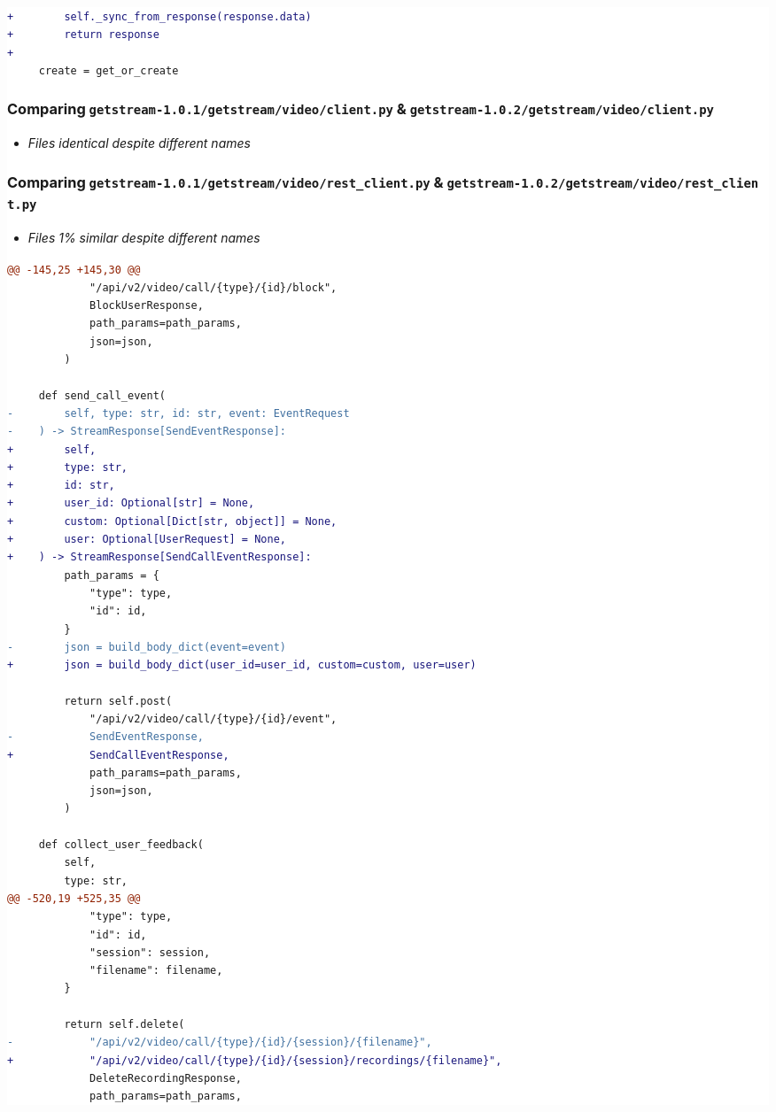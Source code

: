 ```diff
+        self._sync_from_response(response.data)
+        return response
+
     create = get_or_create
```

### Comparing `getstream-1.0.1/getstream/video/client.py` & `getstream-1.0.2/getstream/video/client.py`

 * *Files identical despite different names*

### Comparing `getstream-1.0.1/getstream/video/rest_client.py` & `getstream-1.0.2/getstream/video/rest_client.py`

 * *Files 1% similar despite different names*

```diff
@@ -145,25 +145,30 @@
             "/api/v2/video/call/{type}/{id}/block",
             BlockUserResponse,
             path_params=path_params,
             json=json,
         )
 
     def send_call_event(
-        self, type: str, id: str, event: EventRequest
-    ) -> StreamResponse[SendEventResponse]:
+        self,
+        type: str,
+        id: str,
+        user_id: Optional[str] = None,
+        custom: Optional[Dict[str, object]] = None,
+        user: Optional[UserRequest] = None,
+    ) -> StreamResponse[SendCallEventResponse]:
         path_params = {
             "type": type,
             "id": id,
         }
-        json = build_body_dict(event=event)
+        json = build_body_dict(user_id=user_id, custom=custom, user=user)
 
         return self.post(
             "/api/v2/video/call/{type}/{id}/event",
-            SendEventResponse,
+            SendCallEventResponse,
             path_params=path_params,
             json=json,
         )
 
     def collect_user_feedback(
         self,
         type: str,
@@ -520,19 +525,35 @@
             "type": type,
             "id": id,
             "session": session,
             "filename": filename,
         }
 
         return self.delete(
-            "/api/v2/video/call/{type}/{id}/{session}/{filename}",
+            "/api/v2/video/call/{type}/{id}/{session}/recordings/{filename}",
             DeleteRecordingResponse,
             path_params=path_params,
```